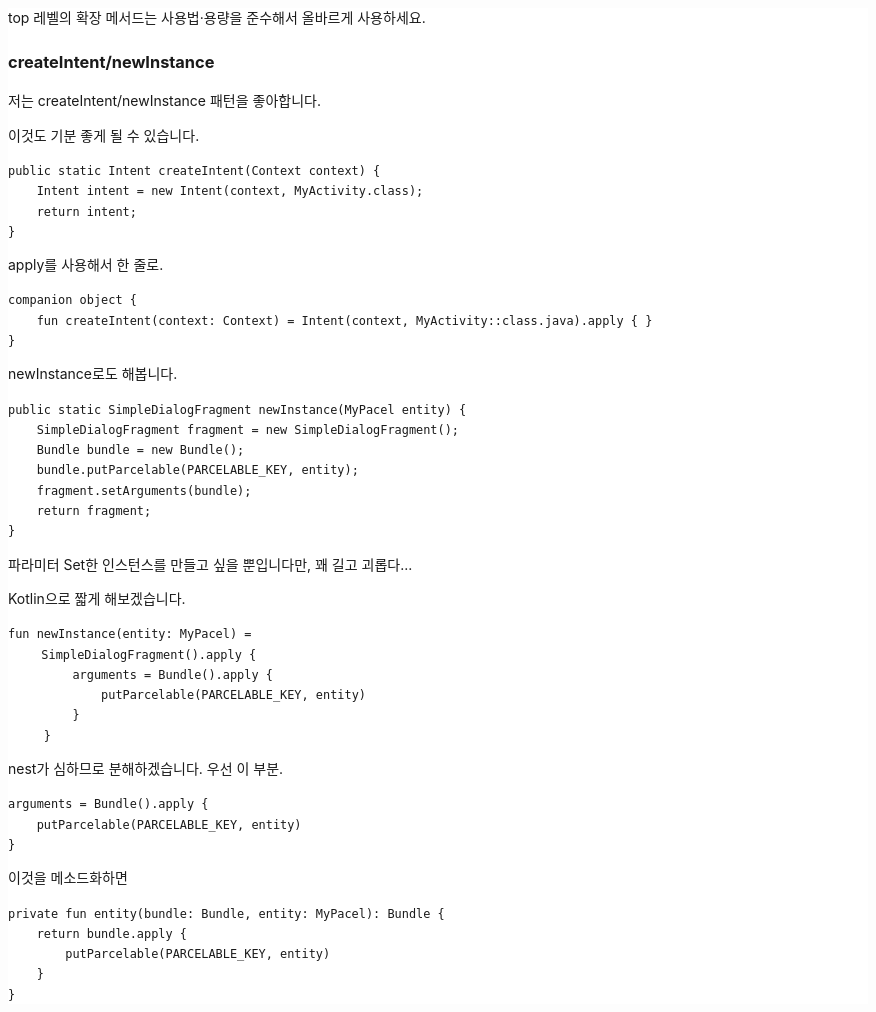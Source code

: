 top 레벨의 확장 메서드는 사용법·용량을 준수해서 올바르게 사용하세요.

### createIntent/newInstance

저는 createIntent/newInstance 패턴을 좋아합니다.

이것도 기분 좋게 될 수 있습니다.

```
public static Intent createIntent(Context context) {
    Intent intent = new Intent(context, MyActivity.class);
    return intent;
}
```

apply를 사용해서 한 줄로.

```
companion object {
    fun createIntent(context: Context) = Intent(context, MyActivity::class.java).apply { }
}
```

newInstance로도 해봅니다.

```
public static SimpleDialogFragment newInstance(MyPacel entity) {
    SimpleDialogFragment fragment = new SimpleDialogFragment();
    Bundle bundle = new Bundle();
    bundle.putParcelable(PARCELABLE_KEY, entity);
    fragment.setArguments(bundle);
    return fragment;
}
```

파라미터 Set한 인스턴스를 만들고 싶을 뿐입니다만, 꽤 길고 괴롭다...

Kotlin으로 짧게 해보겠습니다.

```
fun newInstance(entity: MyPacel) =
　   SimpleDialogFragment().apply {
         arguments = Bundle().apply {
             putParcelable(PARCELABLE_KEY, entity)
         }
     }
```

nest가 심하므로 분해하겠습니다. 우선 이 부분.

```
arguments = Bundle().apply {
    putParcelable(PARCELABLE_KEY, entity)
}
```

이것을 메소드화하면

```
private fun entity(bundle: Bundle, entity: MyPacel): Bundle {
    return bundle.apply {
        putParcelable(PARCELABLE_KEY, entity)
    }
}
```
